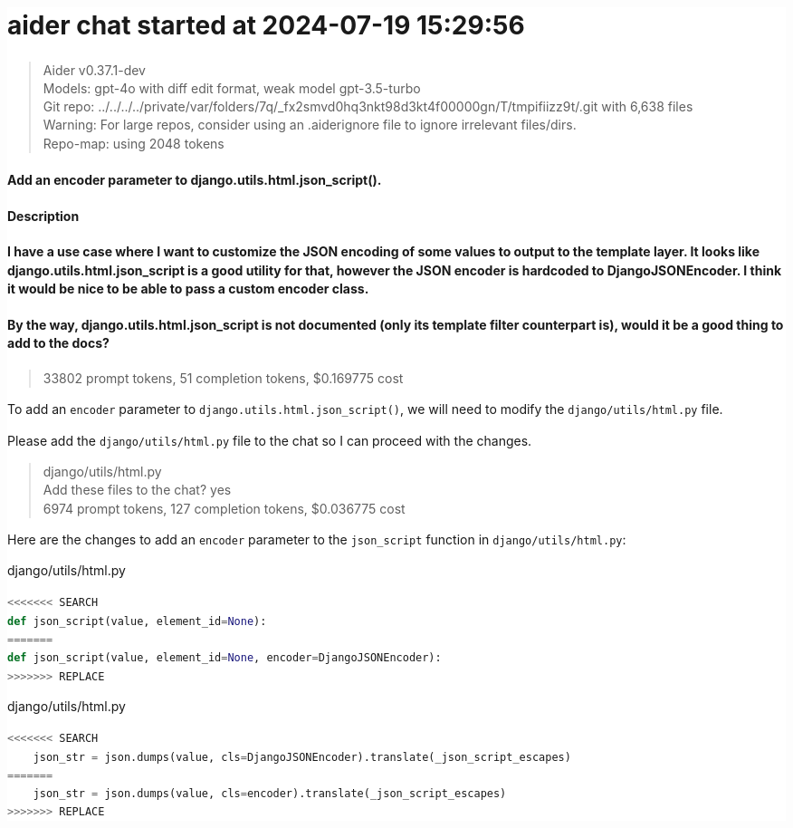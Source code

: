 
# aider chat started at 2024-07-19 15:29:56

> Aider v0.37.1-dev  
> Models: gpt-4o with diff edit format, weak model gpt-3.5-turbo  
> Git repo: ../../../../private/var/folders/7q/_fx2smvd0hq3nkt98d3kt4f00000gn/T/tmpifiizz9t/.git with 6,638 files  
> Warning: For large repos, consider using an .aiderignore file to ignore irrelevant files/dirs.  
> Repo-map: using 2048 tokens  

#### Add an encoder parameter to django.utils.html.json_script().  
#### Description  
#### 	  
#### I have a use case where I want to customize the JSON encoding of some values to output to the template layer. It looks like django.utils.html.json_script is a good utility for that, however the JSON encoder is hardcoded to DjangoJSONEncoder. I think it would be nice to be able to pass a custom encoder class.  
#### By the way, django.utils.html.json_script is not documented (only its template filter counterpart is), would it be a good thing to add to the docs?  
> 33802 prompt tokens, 51 completion tokens, $0.169775 cost  

To add an `encoder` parameter to `django.utils.html.json_script()`, we will need to modify the `django/utils/html.py` file.

Please add the `django/utils/html.py` file to the chat so I can proceed with the changes.

> django/utils/html.py  
> Add these files to the chat? yes  
> 6974 prompt tokens, 127 completion tokens, $0.036775 cost  

Here are the changes to add an `encoder` parameter to the `json_script` function in `django/utils/html.py`:

django/utils/html.py
```python
<<<<<<< SEARCH
def json_script(value, element_id=None):
=======
def json_script(value, element_id=None, encoder=DjangoJSONEncoder):
>>>>>>> REPLACE
```

django/utils/html.py
```python
<<<<<<< SEARCH
    json_str = json.dumps(value, cls=DjangoJSONEncoder).translate(_json_script_escapes)
=======
    json_str = json.dumps(value, cls=encoder).translate(_json_script_escapes)
>>>>>>> REPLACE
```
